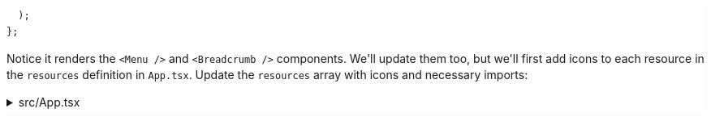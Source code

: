 ```tsx title="src/components/layout/index.tsx"
  );
};
```

Notice it renders the `<Menu />` and `<Breadcrumb />` components. We'll update them too, but we'll first add icons to each resource in the `resources` definition in `App.tsx`. Update the `resources` array with icons and necessary imports:

<details>

<summary>src/App.tsx</summary>

```tsx title="src/App.tsx"
import { ErrorComponent, GitHubBanner, Refine } from "@refinedev/core";
import { RefineKbar, RefineKbarProvider } from "@refinedev/kbar";

import routerBindings, {
  DocumentTitleHandler,
  UnsavedChangesNotifier,
} from "@refinedev/react-router-v6";
import dataProvider from "@refinedev/simple-rest";
import {
  BrowserRouter,
  Navigate,
  Outlet,
  Route,
  Routes,
} from "react-router-dom";
import "./App.css";
import { Layout } from "./components/layout";
import {
  ProductCreate,
  ProductEdit,
  ProductList,
  ProductShow,
} from "./pages/products";
import {
  CategoryCreate,
  CategoryEdit,
  CategoryList,
  CategoryShow,
} from "./pages/categories";
import { Dashboard } from "./pages/dashboard";
//highlight-next-line
import { HomeIcon, ShoppingCartIcon, TagIcon } from "@heroicons/react/20/solid";

function App() {
  return (
    <BrowserRouter>
      <GitHubBanner />
      <RefineKbarProvider>
        <Refine
          dataProvider={dataProvider("https://api.finefoods.refine.dev")}
          routerProvider={routerBindings}
          resources={[
            {
              name: "dashboard",
              list: "/dashboard",
              //highlight-start
              meta: {
                icon: <HomeIcon className="h-4 w-4" />,
              },
              //highlight-end
            },
            {
```
